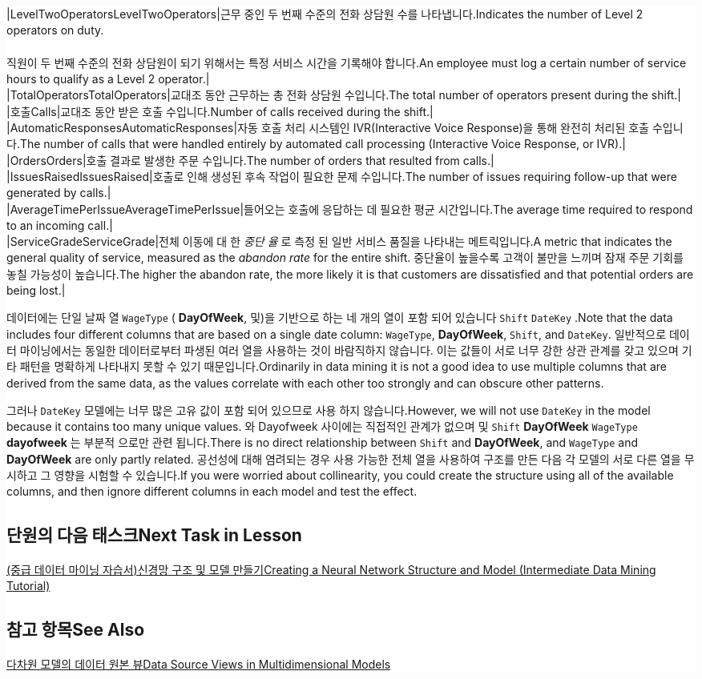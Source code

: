 |<span data-ttu-id="0fed5-154">LevelTwoOperators</span><span class="sxs-lookup"><span data-stu-id="0fed5-154">LevelTwoOperators</span></span>|<span data-ttu-id="0fed5-155">근무 중인 두 번째 수준의 전화 상담원 수를 나타냅니다.</span><span class="sxs-lookup"><span data-stu-id="0fed5-155">Indicates the number of Level 2 operators on duty.</span></span><br /><br /> <span data-ttu-id="0fed5-156">직원이 두 번째 수준의 전화 상담원이 되기 위해서는 특정 서비스 시간을 기록해야 합니다.</span><span class="sxs-lookup"><span data-stu-id="0fed5-156">An employee must log a certain number of service hours to qualify as a Level 2 operator.</span></span>|  
|<span data-ttu-id="0fed5-157">TotalOperators</span><span class="sxs-lookup"><span data-stu-id="0fed5-157">TotalOperators</span></span>|<span data-ttu-id="0fed5-158">교대조 동안 근무하는 총 전화 상담원 수입니다.</span><span class="sxs-lookup"><span data-stu-id="0fed5-158">The total number of operators present during the shift.</span></span>|  
|<span data-ttu-id="0fed5-159">호출</span><span class="sxs-lookup"><span data-stu-id="0fed5-159">Calls</span></span>|<span data-ttu-id="0fed5-160">교대조 동안 받은 호출 수입니다.</span><span class="sxs-lookup"><span data-stu-id="0fed5-160">Number of calls received during the shift.</span></span>|  
|<span data-ttu-id="0fed5-161">AutomaticResponses</span><span class="sxs-lookup"><span data-stu-id="0fed5-161">AutomaticResponses</span></span>|<span data-ttu-id="0fed5-162">자동 호출 처리 시스템인 IVR(Interactive Voice Response)을 통해 완전히 처리된 호출 수입니다.</span><span class="sxs-lookup"><span data-stu-id="0fed5-162">The number of calls that were handled entirely by automated call processing (Interactive Voice Response, or IVR).</span></span>|  
|<span data-ttu-id="0fed5-163">Orders</span><span class="sxs-lookup"><span data-stu-id="0fed5-163">Orders</span></span>|<span data-ttu-id="0fed5-164">호출 결과로 발생한 주문 수입니다.</span><span class="sxs-lookup"><span data-stu-id="0fed5-164">The number of orders that resulted from calls.</span></span>|  
|<span data-ttu-id="0fed5-165">IssuesRaised</span><span class="sxs-lookup"><span data-stu-id="0fed5-165">IssuesRaised</span></span>|<span data-ttu-id="0fed5-166">호출로 인해 생성된 후속 작업이 필요한 문제 수입니다.</span><span class="sxs-lookup"><span data-stu-id="0fed5-166">The number of issues requiring follow-up that were generated by calls.</span></span>|  
|<span data-ttu-id="0fed5-167">AverageTimePerIssue</span><span class="sxs-lookup"><span data-stu-id="0fed5-167">AverageTimePerIssue</span></span>|<span data-ttu-id="0fed5-168">들어오는 호출에 응답하는 데 필요한 평균 시간입니다.</span><span class="sxs-lookup"><span data-stu-id="0fed5-168">The average time required to respond to an incoming call.</span></span>|  
|<span data-ttu-id="0fed5-169">ServiceGrade</span><span class="sxs-lookup"><span data-stu-id="0fed5-169">ServiceGrade</span></span>|<span data-ttu-id="0fed5-170">전체 이동에 대 한 *중단 율* 로 측정 된 일반 서비스 품질을 나타내는 메트릭입니다.</span><span class="sxs-lookup"><span data-stu-id="0fed5-170">A metric that indicates the general quality of service, measured as the *abandon rate* for the entire shift.</span></span> <span data-ttu-id="0fed5-171">중단율이 높을수록 고객이 불만을 느끼며 잠재 주문 기회를 놓칠 가능성이 높습니다.</span><span class="sxs-lookup"><span data-stu-id="0fed5-171">The higher the abandon rate, the more likely it is that customers are dissatisfied and that potential orders are being lost.</span></span>|  
  
 <span data-ttu-id="0fed5-172">데이터에는 단일 날짜 열 `WageType` ( **DayOfWeek**, 및)을 기반으로 하는 네 개의 열이 포함 되어 있습니다 `Shift` `DateKey` .</span><span class="sxs-lookup"><span data-stu-id="0fed5-172">Note that the data includes four different columns that are based on a single date column: `WageType`, **DayOfWeek**, `Shift`, and `DateKey`.</span></span> <span data-ttu-id="0fed5-173">일반적으로 데이터 마이닝에서는 동일한 데이터로부터 파생된 여러 열을 사용하는 것이 바람직하지 않습니다. 이는 값들이 서로 너무 강한 상관 관계를 갖고 있으며 기타 패턴을 명확하게 나타내지 못할 수 있기 때문입니다.</span><span class="sxs-lookup"><span data-stu-id="0fed5-173">Ordinarily in data mining it is not a good idea to use multiple columns that are derived from the same data, as the values correlate with each other too strongly and can obscure other patterns.</span></span>  
  
 <span data-ttu-id="0fed5-174">그러나 `DateKey` 모델에는 너무 많은 고유 값이 포함 되어 있으므로 사용 하지 않습니다.</span><span class="sxs-lookup"><span data-stu-id="0fed5-174">However, we will not use `DateKey` in the model because it contains too many unique values.</span></span> <span data-ttu-id="0fed5-175">와 Dayofweek 사이에는 직접적인 관계가 없으며 및 `Shift` **DayOfWeek** `WageType` **dayofweek** 는 부분적 으로만 관련 됩니다.</span><span class="sxs-lookup"><span data-stu-id="0fed5-175">There is no direct relationship between `Shift` and **DayOfWeek**, and `WageType` and **DayOfWeek** are only partly related.</span></span> <span data-ttu-id="0fed5-176">공선성에 대해 염려되는 경우 사용 가능한 전체 열을 사용하여 구조를 만든 다음 각 모델의 서로 다른 열을 무시하고 그 영향을 시험할 수 있습니다.</span><span class="sxs-lookup"><span data-stu-id="0fed5-176">If you were worried about collinearity, you could create the structure using all of the available columns, and then ignore different columns in each model and test the effect.</span></span>  
  
## <a name="next-task-in-lesson"></a><span data-ttu-id="0fed5-177">단원의 다음 태스크</span><span class="sxs-lookup"><span data-stu-id="0fed5-177">Next Task in Lesson</span></span>  
 [<span data-ttu-id="0fed5-178">&#40;중급 데이터 마이닝 자습서&#41;신경망 구조 및 모델 만들기</span><span class="sxs-lookup"><span data-stu-id="0fed5-178">Creating a Neural Network Structure and Model &#40;Intermediate Data Mining Tutorial&#41;</span></span>](../../2014/tutorials/creating-a-neural-network-structure-and-model-intermediate-data-mining-tutorial.md)  
  
## <a name="see-also"></a><span data-ttu-id="0fed5-179">참고 항목</span><span class="sxs-lookup"><span data-stu-id="0fed5-179">See Also</span></span>  
 [<span data-ttu-id="0fed5-180">다차원 모델의 데이터 원본 뷰</span><span class="sxs-lookup"><span data-stu-id="0fed5-180">Data Source Views in Multidimensional Models</span></span>](https://docs.microsoft.com/analysis-services/multidimensional-models/data-source-views-in-multidimensional-models)  
  
  
